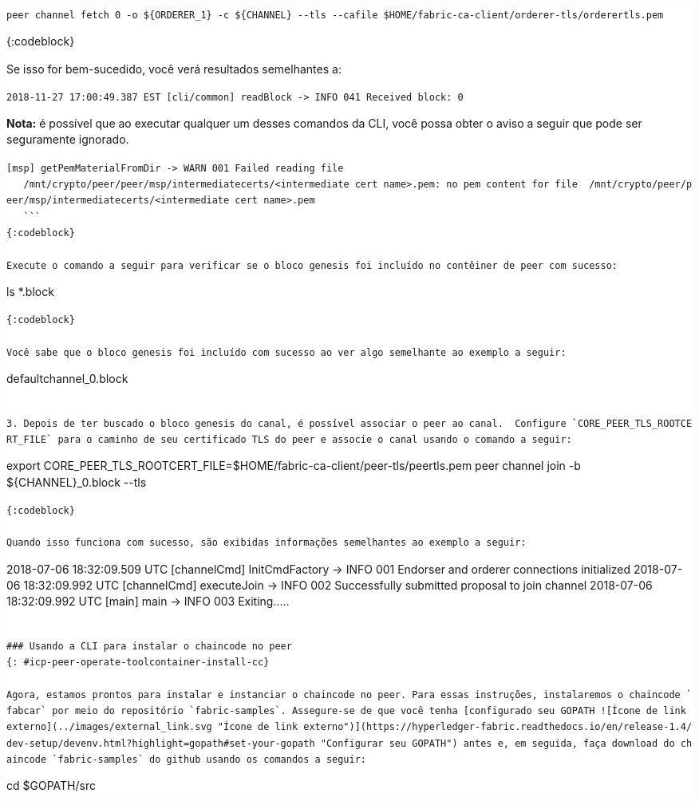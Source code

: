   ```
  peer channel fetch 0 -o ${ORDERER_1} -c ${CHANNEL} --tls --cafile $HOME/fabric-ca-client/orderer-tls/orderertls.pem
  ```
  {:codeblock}

  Se isso for bem-sucedido, você verá resultados semelhantes a:
  ```
  2018-11-27 17:00:49.387 EST [cli/common] readBlock -> INFO 041 Received block: 0
  ```

  **Nota:** é possível que ao executar qualquer um desses comandos da CLI, você possa obter o aviso a seguir que pode ser seguramente ignorado.

  ```
  [msp] getPemMaterialFromDir -> WARN 001 Failed reading file
     /mnt/crypto/peer/peer/msp/intermediatecerts/<intermediate cert name>.pem: no pem content for file  /mnt/crypto/peer/peer/msp/intermediatecerts/<intermediate cert name>.pem
     ```
  {:codeblock}

  Execute o comando a seguir para verificar se o bloco genesis foi incluído no contêiner de peer com sucesso:

  ```
  ls *.block
  ```
  {:codeblock}

  Você sabe que o bloco genesis foi incluído com sucesso ao ver algo semelhante ao exemplo a seguir:

  ```
  defaultchannel_0.block
  ```

3. Depois de ter buscado o bloco genesis do canal, é possível associar o peer ao canal.  Configure `CORE_PEER_TLS_ROOTCERT_FILE` para o caminho de seu certificado TLS do peer e associe o canal usando o comando a seguir:

  ```
  export CORE_PEER_TLS_ROOTCERT_FILE=$HOME/fabric-ca-client/peer-tls/peertls.pem
  peer channel join -b ${CHANNEL}_0.block --tls
  ```
  {:codeblock}

  Quando isso funciona com sucesso, são exibidas informações semelhantes ao exemplo a seguir:

  ```
  2018-07-06 18:32:09.509 UTC [channelCmd] InitCmdFactory -> INFO 001 Endorser and orderer connections initialized
  2018-07-06 18:32:09.992 UTC [channelCmd] executeJoin -> INFO 002 Successfully submitted proposal to join channel
  2018-07-06 18:32:09.992 UTC [main] main -> INFO 003 Exiting.....
  ```

### Usando a CLI para instalar o chaincode no peer
{: #icp-peer-operate-toolcontainer-install-cc}

Agora, estamos prontos para instalar e instanciar o chaincode no peer. Para essas instruções, instalaremos o chaincode `fabcar` por meio do repositório `fabric-samples`. Assegure-se de que você tenha [configurado seu GOPATH ![Ícone de link externo](../images/external_link.svg "Ícone de link externo")](https://hyperledger-fabric.readthedocs.io/en/release-1.4/dev-setup/devenv.html?highlight=gopath#set-your-gopath "Configurar seu GOPATH") antes e, em seguida, faça download do chaincode `fabric-samples` do github usando os comandos a seguir:

  ```
  cd $GOPATH/src
